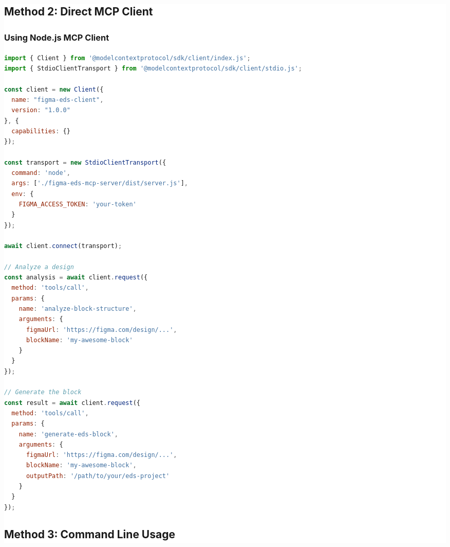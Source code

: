 ## Method 2: Direct MCP Client

### Using Node.js MCP Client
```javascript
import { Client } from '@modelcontextprotocol/sdk/client/index.js';
import { StdioClientTransport } from '@modelcontextprotocol/sdk/client/stdio.js';

const client = new Client({
  name: "figma-eds-client",
  version: "1.0.0"
}, {
  capabilities: {}
});

const transport = new StdioClientTransport({
  command: 'node',
  args: ['./figma-eds-mcp-server/dist/server.js'],
  env: {
    FIGMA_ACCESS_TOKEN: 'your-token'
  }
});

await client.connect(transport);

// Analyze a design
const analysis = await client.request({
  method: 'tools/call',
  params: {
    name: 'analyze-block-structure',
    arguments: {
      figmaUrl: 'https://figma.com/design/...',
      blockName: 'my-awesome-block'
    }
  }
});

// Generate the block
const result = await client.request({
  method: 'tools/call',
  params: {
    name: 'generate-eds-block', 
    arguments: {
      figmaUrl: 'https://figma.com/design/...',
      blockName: 'my-awesome-block',
      outputPath: '/path/to/your/eds-project'
    }
  }
});
```

## Method 3: Command Line Usage
